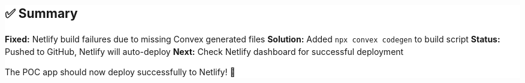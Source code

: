 ## ✅ Summary

**Fixed:** Netlify build failures due to missing Convex generated files
**Solution:** Added `npx convex codegen` to build script
**Status:** Pushed to GitHub, Netlify will auto-deploy
**Next:** Check Netlify dashboard for successful deployment

The POC app should now deploy successfully to Netlify! 🎉
